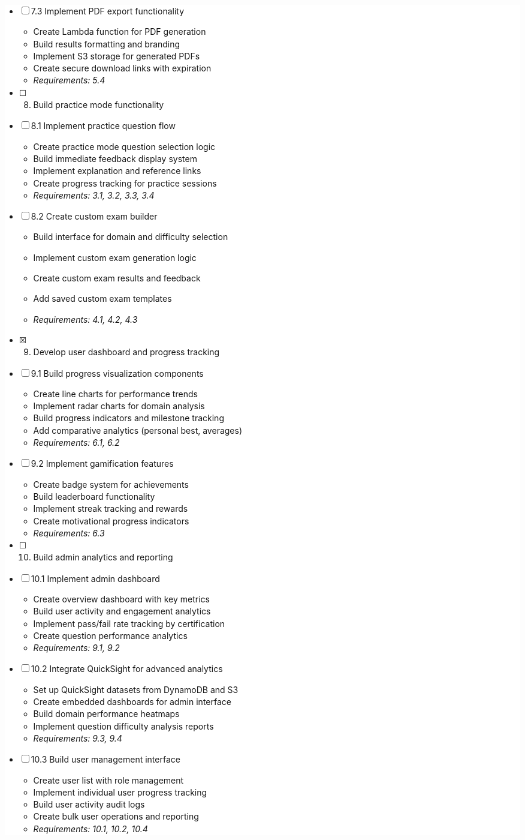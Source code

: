 - [ ] 7.3 Implement PDF export functionality
  - Create Lambda function for PDF generation
  - Build results formatting and branding
  - Implement S3 storage for generated PDFs
  - Create secure download links with expiration
  - _Requirements: 5.4_

- [ ] 8. Build practice mode functionality
- [ ] 8.1 Implement practice question flow
  - Create practice mode question selection logic
  - Build immediate feedback display system
  - Implement explanation and reference links
  - Create progress tracking for practice sessions
  - _Requirements: 3.1, 3.2, 3.3, 3.4_

- [ ] 8.2 Create custom exam builder
  - Build interface for domain and difficulty selection

  - Implement custom exam generation logic
  - Create custom exam results and feedback
  - Add saved custom exam templates
  - _Requirements: 4.1, 4.2, 4.3_

- [x] 9. Develop user dashboard and progress tracking


- [ ] 9.1 Build progress visualization components
  - Create line charts for performance trends
  - Implement radar charts for domain analysis
  - Build progress indicators and milestone tracking
  - Add comparative analytics (personal best, averages)
  - _Requirements: 6.1, 6.2_

- [ ] 9.2 Implement gamification features
  - Create badge system for achievements
  - Build leaderboard functionality
  - Implement streak tracking and rewards
  - Create motivational progress indicators
  - _Requirements: 6.3_

- [ ] 10. Build admin analytics and reporting
- [ ] 10.1 Implement admin dashboard
  - Create overview dashboard with key metrics
  - Build user activity and engagement analytics
  - Implement pass/fail rate tracking by certification
  - Create question performance analytics
  - _Requirements: 9.1, 9.2_

- [ ] 10.2 Integrate QuickSight for advanced analytics
  - Set up QuickSight datasets from DynamoDB and S3
  - Create embedded dashboards for admin interface
  - Build domain performance heatmaps
  - Implement question difficulty analysis reports
  - _Requirements: 9.3, 9.4_

- [ ] 10.3 Build user management interface
  - Create user list with role management
  - Implement individual user progress tracking
  - Build user activity audit logs
  - Create bulk user operations and reporting
  - _Requirements: 10.1, 10.2, 10.4_
